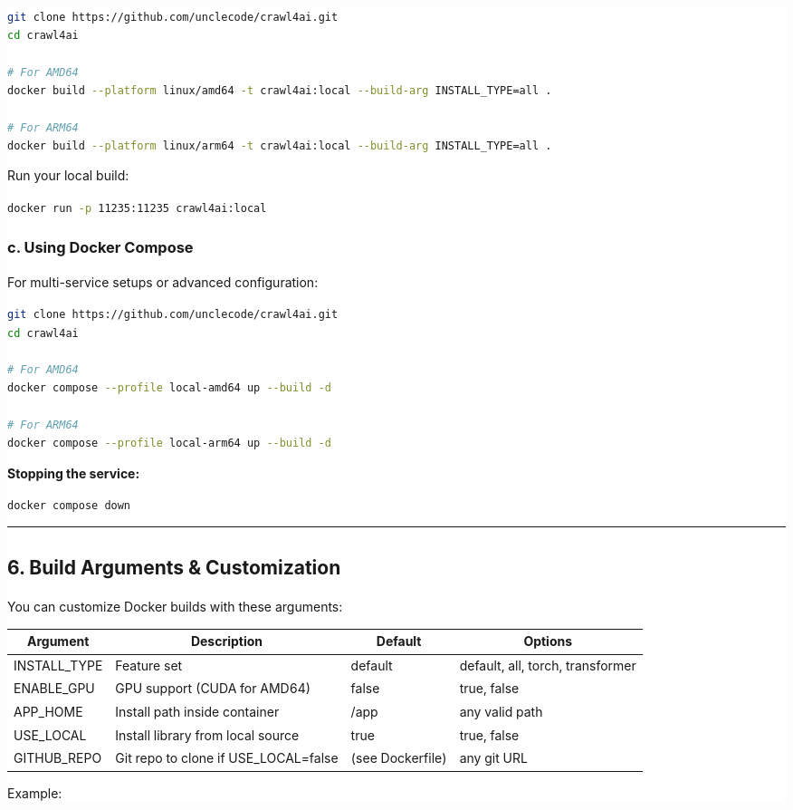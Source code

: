 ```bash
git clone https://github.com/unclecode/crawl4ai.git
cd crawl4ai

# For AMD64
docker build --platform linux/amd64 -t crawl4ai:local --build-arg INSTALL_TYPE=all .

# For ARM64
docker build --platform linux/arm64 -t crawl4ai:local --build-arg INSTALL_TYPE=all .
```

Run your local build:

```bash
docker run -p 11235:11235 crawl4ai:local
```

### c. Using Docker Compose

For multi-service setups or advanced configuration:

```bash
git clone https://github.com/unclecode/crawl4ai.git
cd crawl4ai

# For AMD64
docker compose --profile local-amd64 up --build -d

# For ARM64
docker compose --profile local-arm64 up --build -d
```

**Stopping the service:**
```bash
docker compose down
```

---

## 6. Build Arguments & Customization

You can customize Docker builds with these arguments:

| Argument      | Description                        | Default   | Options                                 |
|---------------|------------------------------------|-----------|-----------------------------------------|
| INSTALL_TYPE  | Feature set                        | default   | default, all, torch, transformer        |
| ENABLE_GPU    | GPU support (CUDA for AMD64)       | false     | true, false                            |
| APP_HOME      | Install path inside container      | /app      | any valid path                          |
| USE_LOCAL     | Install library from local source  | true      | true, false                             |
| GITHUB_REPO   | Git repo to clone if USE_LOCAL=false | (see Dockerfile) | any git URL                        |

Example:
